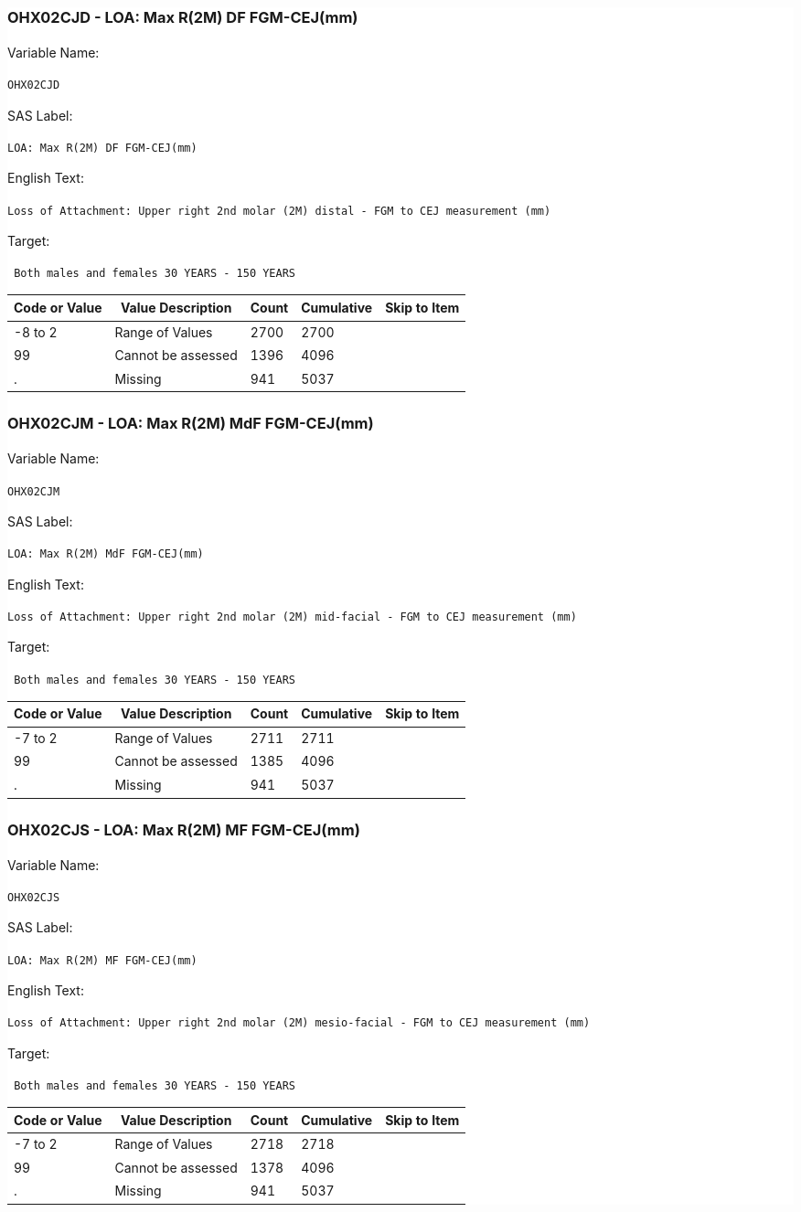 ### OHX02CJD - LOA: Max R(2M) DF FGM-CEJ(mm)

Variable Name:

    OHX02CJD
SAS Label:

    LOA: Max R(2M) DF FGM-CEJ(mm)
English Text:

    Loss of Attachment: Upper right 2nd molar (2M) distal - FGM to CEJ measurement (mm)
Target:

     Both males and females 30 YEARS - 150 YEARS
Code or Value | Value Description | Count | Cumulative | Skip to Item  
---|---|---|---|---  
-8 to 2 | Range of Values | 2700 | 2700 |   
99 | Cannot be assessed | 1396 | 4096 |   
. | Missing | 941 | 5037 |   
  
### OHX02CJM - LOA: Max R(2M) MdF FGM-CEJ(mm)

Variable Name:

    OHX02CJM
SAS Label:

    LOA: Max R(2M) MdF FGM-CEJ(mm)
English Text:

    Loss of Attachment: Upper right 2nd molar (2M) mid-facial - FGM to CEJ measurement (mm)
Target:

     Both males and females 30 YEARS - 150 YEARS
Code or Value | Value Description | Count | Cumulative | Skip to Item  
---|---|---|---|---  
-7 to 2 | Range of Values | 2711 | 2711 |   
99 | Cannot be assessed | 1385 | 4096 |   
. | Missing | 941 | 5037 |   
  
### OHX02CJS - LOA: Max R(2M) MF FGM-CEJ(mm)

Variable Name:

    OHX02CJS
SAS Label:

    LOA: Max R(2M) MF FGM-CEJ(mm)
English Text:

    Loss of Attachment: Upper right 2nd molar (2M) mesio-facial - FGM to CEJ measurement (mm)
Target:

     Both males and females 30 YEARS - 150 YEARS
Code or Value | Value Description | Count | Cumulative | Skip to Item  
---|---|---|---|---  
-7 to 2 | Range of Values | 2718 | 2718 |   
99 | Cannot be assessed | 1378 | 4096 |   
. | Missing | 941 | 5037 |   
  
